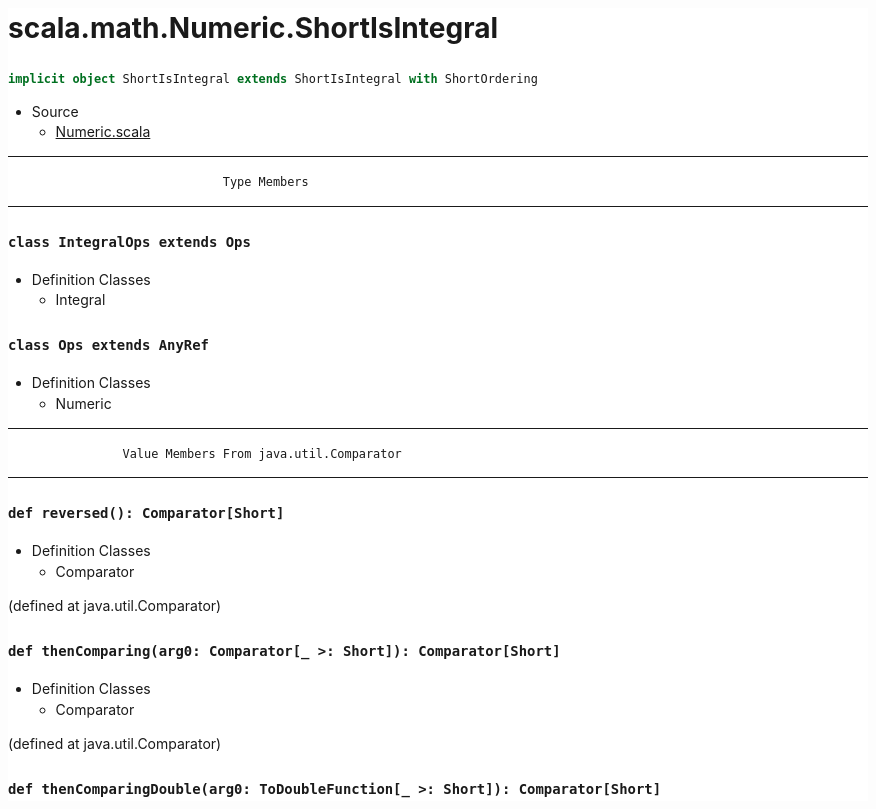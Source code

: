 
#                      scala.math.Numeric.ShortIsIntegral                      #

```scala
implicit object ShortIsIntegral extends ShortIsIntegral with ShortOrdering
```

* Source
  * [Numeric.scala](https://github.com/scala/scala/tree/6d09a1ba5f/src/library/scala/math/Numeric.scala#L1)


--------------------------------------------------------------------------------
                                  Type Members
--------------------------------------------------------------------------------


### `class IntegralOps extends Ops`                                          ###

* Definition Classes
  * Integral


### `class Ops extends AnyRef`                                               ###

* Definition Classes
  * Numeric


--------------------------------------------------------------------------------
                    Value Members From java.util.Comparator
--------------------------------------------------------------------------------


### `def reversed(): Comparator[Short]`                                      ###

* Definition Classes
  * Comparator

(defined at java.util.Comparator)


### `def thenComparing(arg0: Comparator[_ >: Short]): Comparator[Short]`     ###

* Definition Classes
  * Comparator

(defined at java.util.Comparator)


### `def thenComparingDouble(arg0: ToDoubleFunction[_ >: Short]): Comparator[Short]` ###
